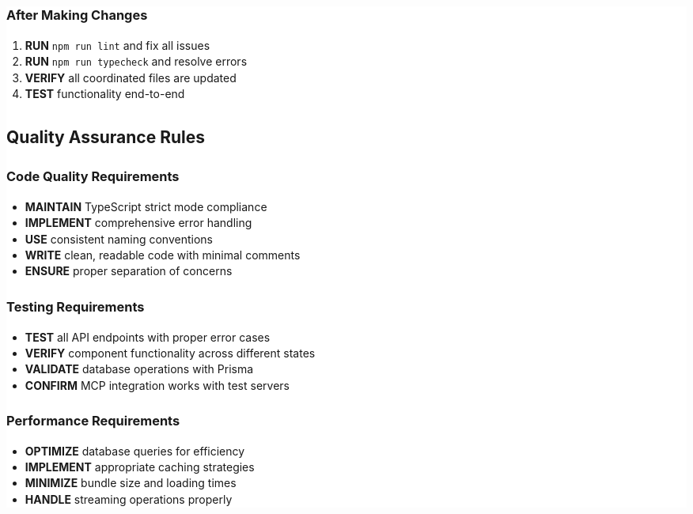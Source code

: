 ### After Making Changes
1. **RUN** `npm run lint` and fix all issues
2. **RUN** `npm run typecheck` and resolve errors
3. **VERIFY** all coordinated files are updated
4. **TEST** functionality end-to-end

## Quality Assurance Rules

### Code Quality Requirements
- **MAINTAIN** TypeScript strict mode compliance
- **IMPLEMENT** comprehensive error handling
- **USE** consistent naming conventions
- **WRITE** clean, readable code with minimal comments
- **ENSURE** proper separation of concerns

### Testing Requirements
- **TEST** all API endpoints with proper error cases
- **VERIFY** component functionality across different states
- **VALIDATE** database operations with Prisma
- **CONFIRM** MCP integration works with test servers

### Performance Requirements
- **OPTIMIZE** database queries for efficiency
- **IMPLEMENT** appropriate caching strategies
- **MINIMIZE** bundle size and loading times
- **HANDLE** streaming operations properly 